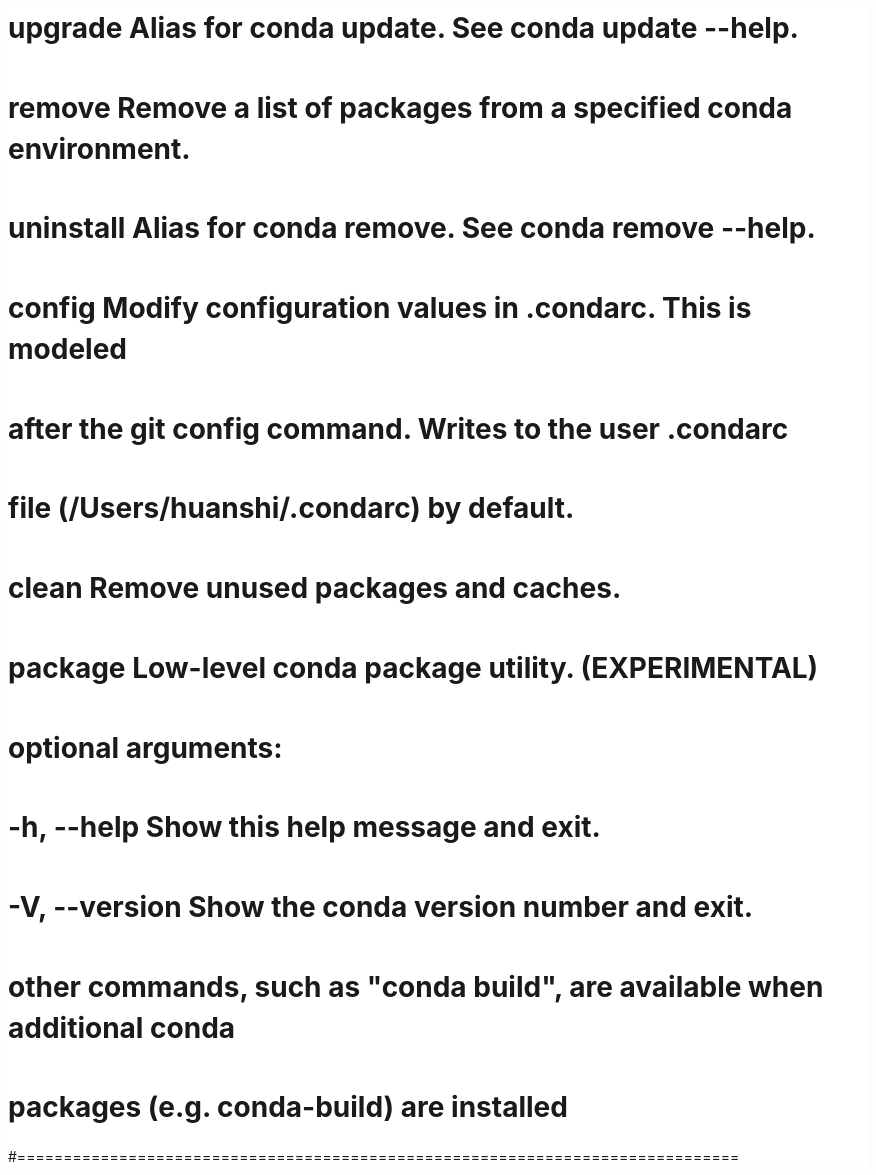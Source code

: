 #     upgrade      Alias for conda update. See conda update --help.
#     remove       Remove a list of packages from a specified conda environment.
#     uninstall    Alias for conda remove. See conda remove --help.
#     config       Modify configuration values in .condarc. This is modeled
#                  after the git config command. Writes to the user .condarc
#                  file (/Users/huanshi/.condarc) by default.
#     clean        Remove unused packages and caches.
#     package      Low-level conda package utility. (EXPERIMENTAL)
# 
# optional arguments:
#   -h, --help     Show this help message and exit.
#   -V, --version  Show the conda version number and exit.
# 
# other commands, such as "conda build", are available when additional conda
# packages (e.g. conda-build) are installed
#==============================================================================
